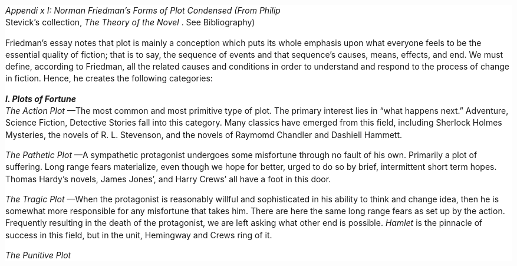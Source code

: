    <i>
    <i>
     Appendi
    </i>
    x I: Norman Friedman’s Forms of Plot Condensed (From Philip
   </i>
  </b>
  <br/>
  Stevick’s collection,
  <i>
   The Theory of the Novel
  </i>
  . See Bibliography)
 </p>
 <p>
  Friedman’s essay notes that plot is mainly a conception which puts its whole emphasis upon what everyone feels to be the essential quality of fiction; that is to say, the sequence of events and that sequence’s causes, means, effects, and end. We must define, according to Friedman, all the related causes and conditions in order to understand and respond to the process of change in fiction. Hence, he creates the following categories:
 </p>
<p>
  <b>
   <i>
    I. Plots of Fortune
   </i>
  </b>
  <br/>
  <i>
   The Action Plot
  </i>
  —The most common and most primitive type of plot. The primary interest lies in “what happens next.” Adventure, Science Fiction, Detective Stories fall into this category. Many classics have emerged from this field, including Sherlock Holmes Mysteries, the novels of R. L. Stevenson, and the novels of Raymomd Chandler and Dashiell Hammett.
 </p>
 <p>
  <i>
   The Pathetic Plot
  </i>
  —A sympathetic protagonist undergoes some misfortune through no fault of his own. Primarily a plot of suffering. Long range fears materialize, even though we hope for better, urged to do so by brief, intermittent short term hopes. Thomas Hardy’s novels, James Jones’, and Harry Crews’ all have a foot in this door.
 </p>
 <p>
  <i>
   The Tragic Plot
  </i>
  —When the protagonist is reasonably willful and sophisticated in his ability to think and change idea, then he is somewhat more responsible for any misfortune that takes him. There are here the same long range fears as set up by the action. Frequently resulting in the death of the protagonist, we are left asking what other end is possible.
  <i>
   Hamlet
  </i>
  is the pinnacle of success in this field, but in the unit, Hemingway and Crews ring of it.
 </p>
 <p>
  <i>
   The Punitive Plot
  </i>